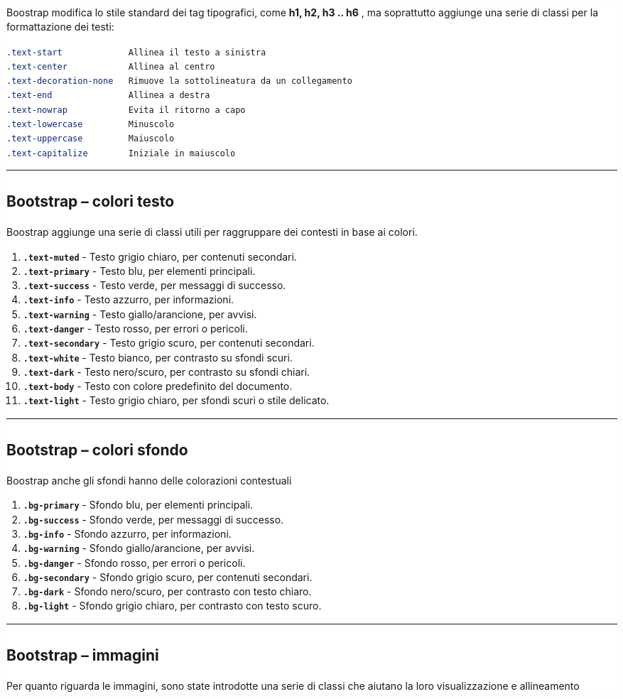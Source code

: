 Boostrap modifica lo stile standard dei tag tipografici\, come  __h1\, h2\, h3 \.\. h6__ \, ma soprattutto aggiunge una serie di classi per la formattazione dei testi:

```css
.text-start             Allinea il testo a sinistra
.text-center            Allinea al centro
.text-decoration-none   Rimuove la sottolineatura da un collegamento
.text-end               Allinea a destra
.text-nowrap            Evita il ritorno a capo
.text-lowercase         Minuscolo
.text-uppercase         Maiuscolo
.text-capitalize        Iniziale in maiuscolo
```

---

## Bootstrap – colori testo

Boostrap aggiunge una serie di classi utili per raggruppare dei contesti in base ai colori.

1. __`.text-muted`__ - Testo grigio chiaro, per contenuti secondari.  
2. __`.text-primary`__ - Testo blu, per elementi principali.  
3. __`.text-success`__ - Testo verde, per messaggi di successo.  
4. __`.text-info`__ - Testo azzurro, per informazioni.  
5. __`.text-warning`__ - Testo giallo/arancione, per avvisi.  
6. __`.text-danger`__ - Testo rosso, per errori o pericoli.  
7. __`.text-secondary`__ - Testo grigio scuro, per contenuti secondari.  
8. __`.text-white`__ - Testo bianco, per contrasto su sfondi scuri.  
9. __`.text-dark`__ - Testo nero/scuro, per contrasto su sfondi chiari.  
10. __`.text-body`__ - Testo con colore predefinito del documento.  
11. __`.text-light`__ - Testo grigio chiaro, per sfondi scuri o stile delicato.  

---

## Bootstrap – colori sfondo

Boostrap anche gli sfondi hanno delle colorazioni contestuali

1. __`.bg-primary`__ - Sfondo blu, per elementi principali.  
2. __`.bg-success`__ - Sfondo verde, per messaggi di successo.  
3. __`.bg-info`__ - Sfondo azzurro, per informazioni.  
4. __`.bg-warning`__ - Sfondo giallo/arancione, per avvisi.  
5. __`.bg-danger`__ - Sfondo rosso, per errori o pericoli.  
6. __`.bg-secondary`__ - Sfondo grigio scuro, per contenuti secondari.  
7. __`.bg-dark`__ - Sfondo nero/scuro, per contrasto con testo chiaro.  
8. __`.bg-light`__ - Sfondo grigio chiaro, per contrasto con testo scuro.  

---

## Bootstrap – immagini

Per quanto riguarda le immagini\, sono state introdotte una serie di classi che aiutano la loro visualizzazione e allineamento
